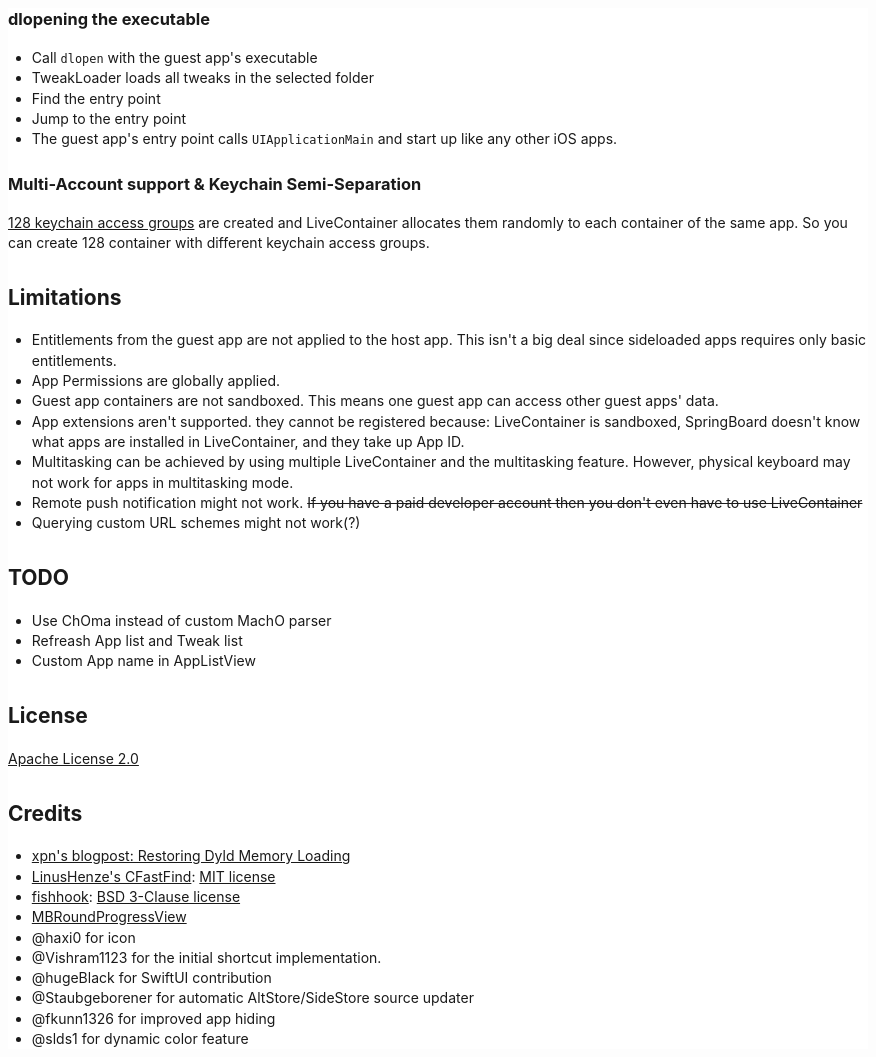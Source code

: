 ### dlopening the executable
- Call `dlopen` with the guest app's executable
- TweakLoader loads all tweaks in the selected folder
- Find the entry point
- Jump to the entry point
- The guest app's entry point calls `UIApplicationMain` and start up like any other iOS apps.

### Multi-Account support & Keychain Semi-Separation
[128 keychain access groups](./entitlements.xml) are created and LiveContainer allocates them randomly to each container of the same app. So you can create 128 container with different keychain access groups.

## Limitations
- Entitlements from the guest app are not applied to the host app. This isn't a big deal since sideloaded apps requires only basic entitlements.
- App Permissions are globally applied.
- Guest app containers are not sandboxed. This means one guest app can access other guest apps' data.
- App extensions aren't supported. they cannot be registered because: LiveContainer is sandboxed, SpringBoard doesn't know what apps are installed in LiveContainer, and they take up App ID.
- Multitasking can be achieved by using multiple LiveContainer and the multitasking feature. However, physical keyboard may not work for apps in multitasking mode.
- Remote push notification might not work. ~~If you have a paid developer account then you don't even have to use LiveContainer~~
- Querying custom URL schemes might not work(?)

## TODO
- Use ChOma instead of custom MachO parser
- Refreash App list and Tweak list
- Custom App name in AppListView

## License
[Apache License 2.0](https://github.com/khanhduytran0/LiveContainer/blob/main/LICENSE)

## Credits
- [xpn's blogpost: Restoring Dyld Memory Loading](https://blog.xpnsec.com/restoring-dyld-memory-loading)
- [LinusHenze's CFastFind](https://github.com/pinauten/PatchfinderUtils/blob/master/Sources/CFastFind/CFastFind.c): [MIT license](https://github.com/pinauten/PatchfinderUtils/blob/master/LICENSE)
- [fishhook](https://github.com/facebook/fishhook): [BSD 3-Clause license](https://github.com/facebook/fishhook/blob/main/LICENSE)
- [MBRoundProgressView](https://gist.github.com/saturngod/1224648)
- @haxi0 for icon
- @Vishram1123 for the initial shortcut implementation.
- @hugeBlack for SwiftUI contribution
- @Staubgeborener for automatic AltStore/SideStore source updater
- @fkunn1326 for improved app hiding
- @slds1 for dynamic color feature
